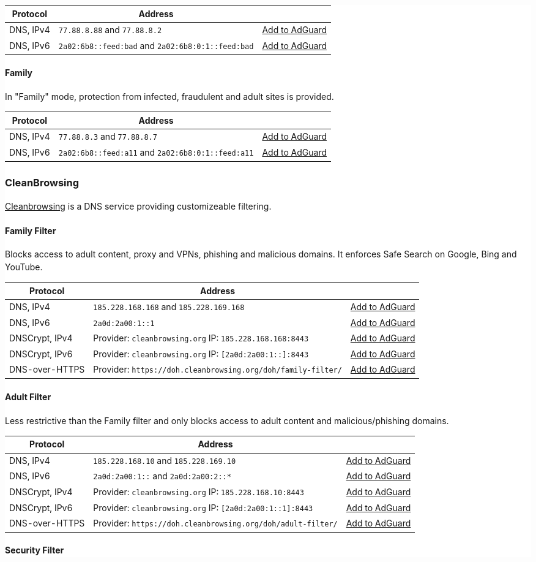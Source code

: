 | Protocol       | Address                                            |                |
|----------------|----------------------------------------------------|----------------|
| DNS, IPv4      | `77.88.8.88` and `77.88.8.2`                | [Add to AdGuard](https://kb.adguard.com/dns/yandex_safe/77.88.8.88_77.88.8.2) |
| DNS, IPv6      | `2a02:6b8::feed:bad` and `2a02:6b8:0:1::feed:bad`                 | [Add to AdGuard](https://kb.adguard.com/dns/yandex_safe_ipv6/2a02:6b8::feed:bad_2a02:6b8:0:1::feed:bad) |

#### Family

In "Family" mode, protection from infected, fraudulent and adult sites is provided.

| Protocol       | Address                                            |                |
|----------------|----------------------------------------------------|----------------|
| DNS, IPv4      | `77.88.8.3` and `77.88.8.7`                | [Add to AdGuard](https://kb.adguard.com/dns/yandex_family/77.88.8.3_77.88.8.7) |
| DNS, IPv6      | `2a02:6b8::feed:a11` and `2a02:6b8:0:1::feed:a11`                 | [Add to AdGuard](https://kb.adguard.com/dns/yandex_family_ipv6/2a02:6b8::feed:a11_2a02:6b8:0:1::feed:a11) |

### CleanBrowsing

[Cleanbrowsing](https://cleanbrowsing.org/) is a DNS service providing customizeable filtering.

#### Family Filter

Blocks access to adult content, proxy and VPNs, phishing and malicious domains. It enforces Safe Search on Google, Bing and YouTube.

| Protocol       | Address                                            |                |
|----------------|----------------------------------------------------|----------------|
| DNS, IPv4      | `185.228.168.168` and `185.228.169.168 `             | [Add to AdGuard](https://kb.adguard.com/dns/cleanbrowsing_family_filter/185.228.168.168_185.228.169.168) |
| DNS, IPv6      | `2a0d:2a00:1::1`            | [Add to AdGuard](https://kb.adguard.com/dns/cleanbrowsing_family_filter_ipv6/2a0d:2a00:1::1) |
| DNSCrypt, IPv4 | Provider: `cleanbrowsing.org` IP: `185.228.168.168:8443`| [Add to AdGuard](https://kb.adguard.com/sdns/cleanbrowsing_family_filter_dnscrypt/AQMAAAAAAAAAFDE4NS4yMjguMTY4LjE2ODo4NDQzILysMvrVQ2kXHwgy1gdQJ8MgjO7w6OmflBjcd2Bl1I8pEWNsZWFuYnJvd3Npbmcub3Jn) |
| DNSCrypt, IPv6 | Provider: `cleanbrowsing.org` IP: `[2a0d:2a00:1::]:8443`| [Add to AdGuard](https://kb.adguard.com/sdns/cleanbrowsing_family_filter_dnscrypt_ipv6/AQMAAAAAAAAAFFsyYTBkOjJhMDA6MTo6XTo4NDQzILysMvrVQ2kXHwgy1gdQJ8MgjO7w6OmflBjcd2Bl1I8pEWNsZWFuYnJvd3Npbmcub3Jn) |
| DNS-over-HTTPS | Provider: `https://doh.cleanbrowsing.org/doh/family-filter/` | [Add to AdGuard](https://kb.adguard.com/sdns/cleanbrowsing_family_filter_doh/AgMAAAAAAAAAAAAVZG9oLmNsZWFuYnJvd3Npbmcub3JnEy9kb2gvZmFtaWx5LWZpbHRlci8) |

#### Adult Filter

Less restrictive than the Family filter and only blocks access to adult content and malicious/phishing domains.

| Protocol       | Address                                            |                |
|----------------|----------------------------------------------------|----------------|
| DNS, IPv4      | `185.228.168.10` and `185.228.169.10`             | [Add to AdGuard](https://kb.adguard.com/dns/cleanbrowsing_adult_filter/185.228.168.10_185.228.169.10) |
| DNS, IPv6      | `2a0d:2a00:1::` and `2a0d:2a00:2::*`                 | [Add to AdGuard](https://kb.adguard.com/dns/cleanbrowsing_adult_filter_ipv6/2a0d:2a00:1::_2a0d:2a00:2::*) |
| DNSCrypt, IPv4 | Provider: `cleanbrowsing.org` IP: `185.228.168.10:8443`| [Add to AdGuard](https://kb.adguard.com/sdns/cleanbrowsing_adult_filter_dnscrypt/AQMAAAAAAAAAEzE4NS4yMjguMTY4LjEwOjg0NDMgvKwy-tVDaRcfCDLWB1AnwyCM7vDo6Z-UGNx3YGXUjykRY2xlYW5icm93c2luZy5vcmcc) |
| DNSCrypt, IPv6 | Provider: `cleanbrowsing.org` IP: `[2a0d:2a00:1::1]:8443`| [Add to AdGuard](https://kb.adguard.com/sdns/cleanbrowsing_adult_filter_dnscrypt_ipv6/AQMAAAAAAAAAFVsyYTBkOjJhMDA6MTo6MV06ODQ0MyC8rDL61UNpFx8IMtYHUCfDIIzu8Ojpn5QY3HdgZdSPKRFjbGVhbmJyb3dzaW5nLm9yZw) |
| DNS-over-HTTPS | Provider: `https://doh.cleanbrowsing.org/doh/adult-filter/` | [Add to AdGuard](https://kb.adguard.com/sdns/cleanbrowsing_adult_filter_doh/AgMAAAAAAAAAAAAVZG9oLmNsZWFuYnJvd3Npbmcub3JnEi9kb2gvYWR1bHQtZmlsdGVyLw) |

#### Security Filter
